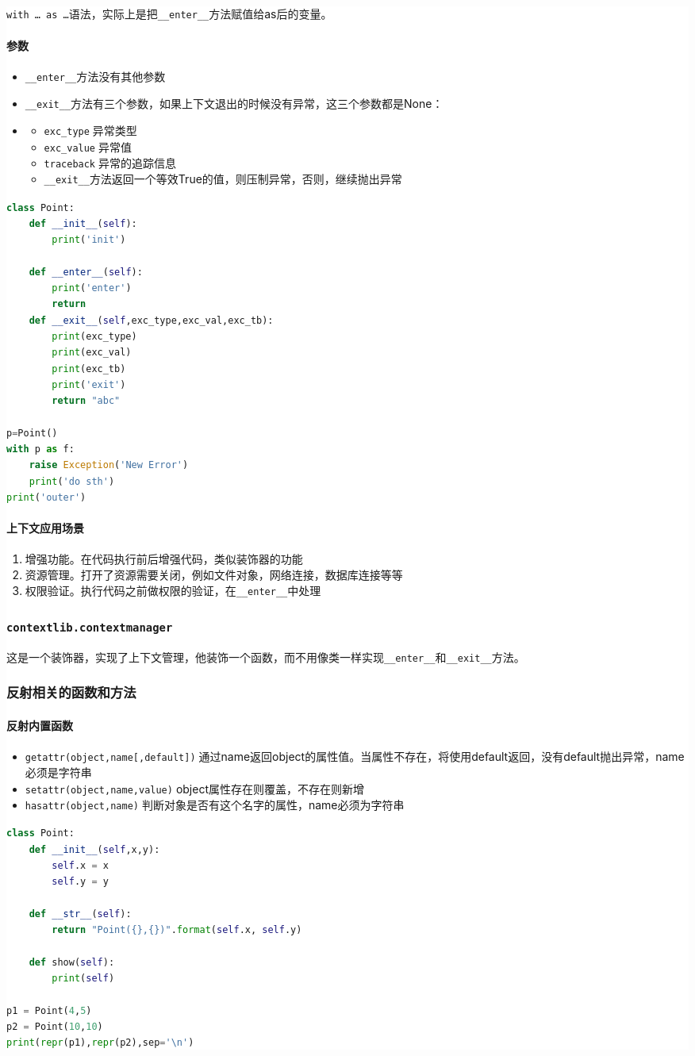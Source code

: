 `with … as …`语法，实际上是把`__enter__`方法赋值给as后的变量。

#### 参数

- `__enter__`方法没有其他参数
- `__exit__`方法有三个参数，如果上下文退出的时候没有异常，这三个参数都是None：

- - `exc_type` 异常类型
  - `exc_value` 异常值
  - `traceback` 异常的追踪信息
  - `__exit__`方法返回一个等效True的值，则压制异常，否则，继续抛出异常

```python
class Point:
    def __init__(self):
        print('init')

    def __enter__(self):
        print('enter')
        return
    def __exit__(self,exc_type,exc_val,exc_tb):
        print(exc_type)
        print(exc_val)
        print(exc_tb)
        print('exit')
        return "abc"

p=Point()
with p as f:
    raise Exception('New Error')
    print('do sth')
print('outer')
```

#### 上下文应用场景

1. 增强功能。在代码执行前后增强代码，类似装饰器的功能
2. 资源管理。打开了资源需要关闭，例如文件对象，网络连接，数据库连接等等
3. 权限验证。执行代码之前做权限的验证，在`__enter__`中处理

### `contextlib.contextmanager`

这是一个装饰器，实现了上下文管理，他装饰一个函数，而不用像类一样实现`__enter__`和`__exit__`方法。

### 反射相关的函数和方法

#### 反射内置函数

- `getattr(object,name[,default])` 通过name返回object的属性值。当属性不存在，将使用default返回，没有default抛出异常，name必须是字符串
- `setattr(object,name,value)` object属性存在则覆盖，不存在则新增
- `hasattr(object,name)` 判断对象是否有这个名字的属性，name必须为字符串

```python
class Point:
    def __init__(self,x,y):
        self.x = x
        self.y = y

    def __str__(self):
        return "Point({},{})".format(self.x, self.y)

    def show(self):
        print(self)

p1 = Point(4,5)
p2 = Point(10,10)
print(repr(p1),repr(p2),sep='\n')
```